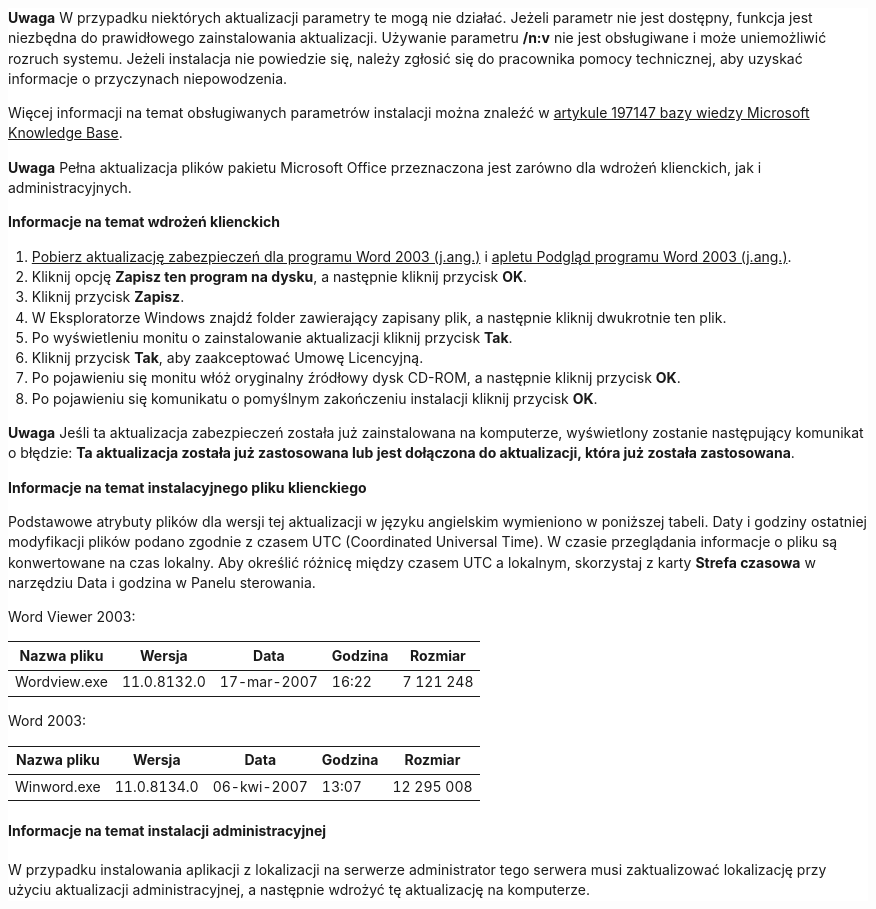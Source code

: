 **Uwaga** W przypadku niektórych aktualizacji parametry te mogą nie działać. Jeżeli parametr nie jest dostępny, funkcja jest niezbędna do prawidłowego zainstalowania aktualizacji. Używanie parametru **/n:v** nie jest obsługiwane i może uniemożliwić rozruch systemu. Jeżeli instalacja nie powiedzie się, należy zgłosić się do pracownika pomocy technicznej, aby uzyskać informacje o przyczynach niepowodzenia.
  
Więcej informacji na temat obsługiwanych parametrów instalacji można znaleźć w [artykule 197147 bazy wiedzy Microsoft Knowledge Base](http://support.microsoft.com/kb/197147).
  
**Uwaga** Pełna aktualizacja plików pakietu Microsoft Office przeznaczona jest zarówno dla wdrożeń klienckich, jak i administracyjnych.
  
**Informacje na temat wdrożeń klienckich**
  
1.  [Pobierz aktualizację zabezpieczeń dla programu Word 2003 (j.ang.)](http://download.microsoft.com/download/9/0/b/90b80ced-5993-42de-b810-51b79951ae2a/office2003-kb934181-fullfile-enu.exe) i [apletu Podgląd programu Word 2003 (j.ang.)](http://download.microsoft.com/download/e/d/5/ed564847-6b75-484c-8f5e-e6ae4462c221/office2003-kb934041-fullfile-enu.exe).  
2.  Kliknij opcję **Zapisz ten program na dysku**, a następnie kliknij przycisk **OK**.  
3.  Kliknij przycisk **Zapisz**.  
4.  W Eksploratorze Windows znajdź folder zawierający zapisany plik, a następnie kliknij dwukrotnie ten plik.  
5.  Po wyświetleniu monitu o zainstalowanie aktualizacji kliknij przycisk **Tak**.  
6.  Kliknij przycisk **Tak**, aby zaakceptować Umowę Licencyjną.  
7.  Po pojawieniu się monitu włóż oryginalny źródłowy dysk CD-ROM, a następnie kliknij przycisk **OK**.  
8.  Po pojawieniu się komunikatu o pomyślnym zakończeniu instalacji kliknij przycisk **OK**.
  
**Uwaga** Jeśli ta aktualizacja zabezpieczeń została już zainstalowana na komputerze, wyświetlony zostanie następujący komunikat o błędzie: **Ta aktualizacja została już zastosowana lub jest dołączona do aktualizacji, która już została zastosowana**.
  
**Informacje na temat instalacyjnego pliku klienckiego**
  
Podstawowe atrybuty plików dla wersji tej aktualizacji w języku angielskim wymieniono w poniższej tabeli. Daty i godziny ostatniej modyfikacji plików podano zgodnie z czasem UTC (Coordinated Universal Time). W czasie przeglądania informacje o pliku są konwertowane na czas lokalny. Aby określić różnicę między czasem UTC a lokalnym, skorzystaj z karty **Strefa czasowa** w narzędziu Data i godzina w Panelu sterowania.
  
Word Viewer 2003:
  
| Nazwa pliku  | Wersja      | Data        | Godzina | Rozmiar   |  
|--------------|-------------|-------------|---------|-----------|  
| Wordview.exe | 11.0.8132.0 | 17-mar-2007 | 16:22   | 7 121 248 |
  
Word 2003:
  
| Nazwa pliku | Wersja      | Data        | Godzina | Rozmiar    |  
|-------------|-------------|-------------|---------|------------|  
| Winword.exe | 11.0.8134.0 | 06-kwi-2007 | 13:07   | 12 295 008 |
  
#### Informacje na temat instalacji administracyjnej
  
W przypadku instalowania aplikacji z lokalizacji na serwerze administrator tego serwera musi zaktualizować lokalizację przy użyciu aktualizacji administracyjnej, a następnie wdrożyć tę aktualizację na komputerze.
  